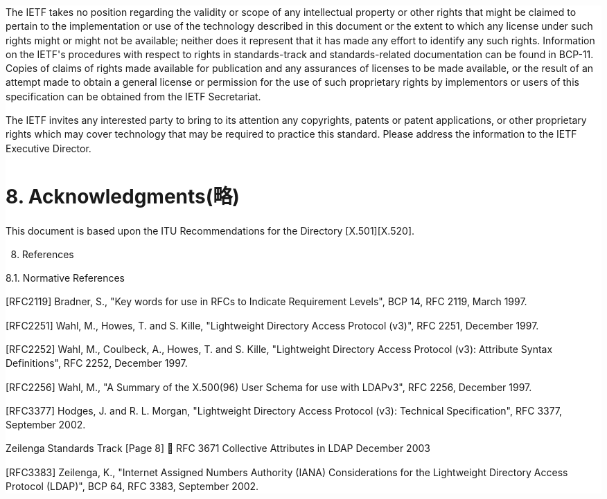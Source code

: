 The IETF takes no position regarding the validity or scope of any
intellectual property or other rights that might be claimed to
pertain to the implementation or use of the technology described in
this document or the extent to which any license under such rights
might or might not be available; neither does it represent that it
has made any effort to identify any such rights.  Information on the
IETF's procedures with respect to rights in standards-track and
standards-related documentation can be found in BCP-11.  Copies of
claims of rights made available for publication and any assurances of
licenses to be made available, or the result of an attempt made to
obtain a general license or permission for the use of such
proprietary rights by implementors or users of this specification can
be obtained from the IETF Secretariat.

The IETF invites any interested party to bring to its attention any
copyrights, patents or patent applications, or other proprietary
rights which may cover technology that may be required to practice
this standard.  Please address the information to the IETF Executive
Director.

# 8. Acknowledgments(略)

This document is based upon the ITU Recommendations for the Directory
[X.501][X.520].


8.  References

8.1.  Normative References

   [RFC2119]  Bradner, S., "Key words for use in RFCs to Indicate
              Requirement Levels", BCP 14, RFC 2119, March 1997.

   [RFC2251]  Wahl, M., Howes, T. and S. Kille, "Lightweight Directory
              Access Protocol (v3)", RFC 2251, December 1997.

   [RFC2252]  Wahl, M., Coulbeck, A., Howes, T. and S. Kille,
              "Lightweight Directory Access Protocol (v3):  Attribute
              Syntax Definitions", RFC 2252, December 1997.

   [RFC2256]  Wahl, M., "A Summary of the X.500(96) User Schema for use
              with LDAPv3", RFC 2256, December 1997.

   [RFC3377]  Hodges, J. and R. L. Morgan, "Lightweight Directory Access
              Protocol (v3): Technical Specification", RFC 3377,
              September 2002.




Zeilenga                    Standards Track                     [Page 8]

RFC 3671             Collective Attributes in LDAP         December 2003


   [RFC3383]  Zeilenga, K., "Internet Assigned Numbers Authority (IANA)
              Considerations for the Lightweight Directory Access
              Protocol (LDAP)", BCP 64, RFC 3383, September 2002.
